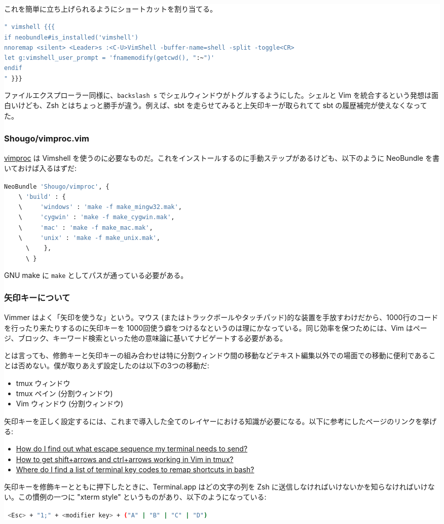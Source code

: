 これを簡単に立ち上げられるようにショートカットを割り当てる。

```bash
" vimshell {{{
if neobundle#is_installed('vimshell')
nnoremap <silent> <Leader>s :<C-U>VimShell -buffer-name=shell -split -toggle<CR>
let g:vimshell_user_prompt = 'fnamemodify(getcwd(), ":~")'
endif
" }}}
```

ファイルエクスプローラー同様に、`backslash s` でシェルウィンドウがトグルするようにした。シェルと Vim を統合するという発想は面白いけども、Zsh とはちょっと勝手が違う。例えば、sbt を走らせてみると上矢印キーが取られてて sbt の履歴補完が使えなくなってた。

### Shougo/vimproc.vim

[vimproc](https://github.com/Shougo/vimproc.vim) は Vimshell を使うのに必要なものだ。これをインストールするのに手動ステップがあるけども、以下のように NeoBundle を書いておけば入るはずだ:

```bash
NeoBundle 'Shougo/vimproc', {
    \ 'build' : {
    \     'windows' : 'make -f make_mingw32.mak',
    \     'cygwin' : 'make -f make_cygwin.mak',
    \     'mac' : 'make -f make_mac.mak',
    \     'unix' : 'make -f make_unix.mak',
      \    },
      \ }
```

GNU make に `make` としてパスが通っている必要がある。

### 矢印キーについて

Vimmer はよく「矢印を使うな」という。マウス (またはトラックボールやタッチパッド)的な装置を手放すわけだから、1000行のコードを行ったり来たりするのに矢印キーを 1000回使う癖をつけるなというのは理にかなっている。同じ効率を保つためには、Vim はページ、ブロック、キーワード検索といった他の意味論に基いてナビゲートする必要がある。

とは言っても、修飾キーと矢印キーの組み合わせは特に分割ウィンドウ間の移動などテキスト編集以外での場面での移動に便利であることは否めない。僕が取りあえず設定したのは以下の3つの移動だ:

- tmux ウィンドウ
- tmux ペイン (分割ウィンドウ)
- Vim ウィンドウ (分割ウィンドウ)

矢印キーを正しく設定するには、これまで導入した全てのレイヤーにおける知識が必要になる。以下に参考にしたページのリンクを挙げる:

- [How do I find out what escape sequence my terminal needs to send?](http://stackoverflow.com/questions/19062315/how-do-i-find-out-what-escape-sequence-my-terminal-needs-to-send)
- [How to get shift+arrows and ctrl+arrows working in Vim in tmux?](http://superuser.com/questions/401926/)
- [Where do I find a list of terminal key codes to remap shortcuts in bash?](http://unix.stackexchange.com/questions/76566)

矢印キーを修飾キーとともに押下したときに、Terminal.app はどの文字の列を Zsh に送信しなければいけないかを知らなければいけない。この慣例の一つに "xterm style" というものがあり、以下のようになっている:

```bash
 <Esc> + "1;" + <modifier key> + ("A" | "B" | "C" | "D")
```

